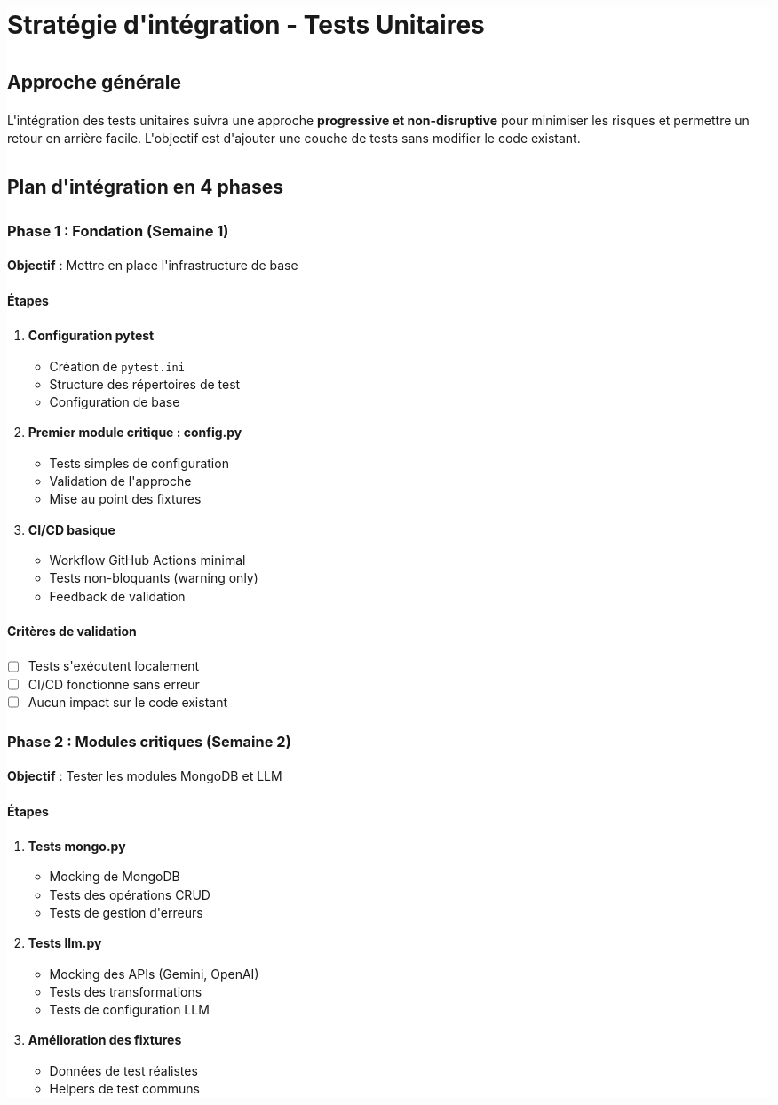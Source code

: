 # Stratégie d'intégration - Tests Unitaires

## Approche générale

L'intégration des tests unitaires suivra une approche **progressive et non-disruptive** pour minimiser les risques et permettre un retour en arrière facile. L'objectif est d'ajouter une couche de tests sans modifier le code existant.

## Plan d'intégration en 4 phases

### Phase 1 : Fondation (Semaine 1)
**Objectif** : Mettre en place l'infrastructure de base

#### Étapes
1. **Configuration pytest**
   - Création de `pytest.ini`
   - Structure des répertoires de test
   - Configuration de base

2. **Premier module critique : config.py**
   - Tests simples de configuration
   - Validation de l'approche
   - Mise au point des fixtures

3. **CI/CD basique**
   - Workflow GitHub Actions minimal
   - Tests non-bloquants (warning only)
   - Feedback de validation

#### Critères de validation
- [ ] Tests s'exécutent localement
- [ ] CI/CD fonctionne sans erreur
- [ ] Aucun impact sur le code existant

### Phase 2 : Modules critiques (Semaine 2)
**Objectif** : Tester les modules MongoDB et LLM

#### Étapes
1. **Tests mongo.py**
   - Mocking de MongoDB
   - Tests des opérations CRUD
   - Tests de gestion d'erreurs

2. **Tests llm.py**
   - Mocking des APIs (Gemini, OpenAI)
   - Tests des transformations
   - Tests de configuration LLM

3. **Amélioration des fixtures**
   - Données de test réalistes
   - Helpers de test communs
